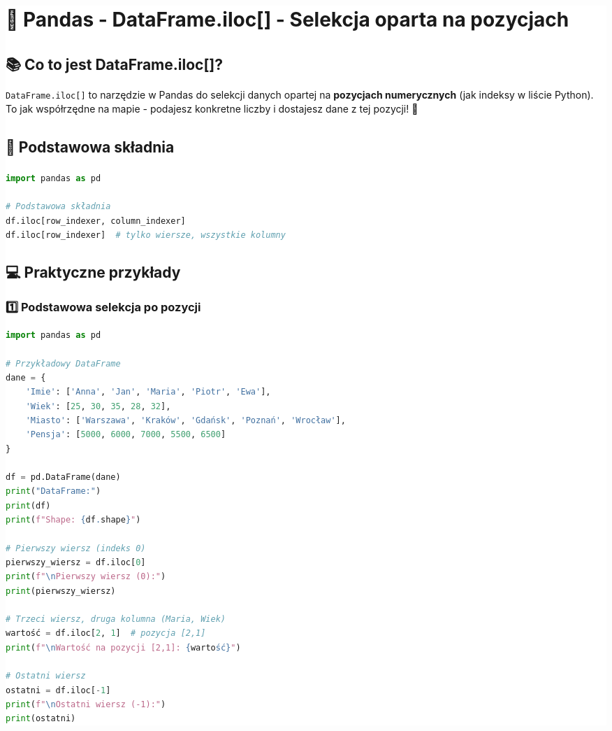 # 🔢 Pandas - DataFrame.iloc[] - Selekcja oparta na pozycjach

## 📚 Co to jest DataFrame.iloc[]?

`DataFrame.iloc[]` to narzędzie w Pandas do selekcji danych opartej na **pozycjach numerycznych** (jak indeksy w liście Python). To jak współrzędne na mapie - podajesz konkretne liczby i dostajesz dane z tej pozycji! 📍

## 🔧 Podstawowa składnia

```python
import pandas as pd

# Podstawowa składnia
df.iloc[row_indexer, column_indexer]
df.iloc[row_indexer]  # tylko wiersze, wszystkie kolumny
```

## 💻 Praktyczne przykłady

### 1️⃣ Podstawowa selekcja po pozycji

```python
import pandas as pd

# Przykładowy DataFrame
dane = {
    'Imie': ['Anna', 'Jan', 'Maria', 'Piotr', 'Ewa'],
    'Wiek': [25, 30, 35, 28, 32],
    'Miasto': ['Warszawa', 'Kraków', 'Gdańsk', 'Poznań', 'Wrocław'],
    'Pensja': [5000, 6000, 7000, 5500, 6500]
}

df = pd.DataFrame(dane)
print("DataFrame:")
print(df)
print(f"Shape: {df.shape}")

# Pierwszy wiersz (indeks 0)
pierwszy_wiersz = df.iloc[0]
print(f"\nPierwszy wiersz (0):")
print(pierwszy_wiersz)

# Trzeci wiersz, druga kolumna (Maria, Wiek)
wartość = df.iloc[2, 1]  # pozycja [2,1]
print(f"\nWartość na pozycji [2,1]: {wartość}")

# Ostatni wiersz
ostatni = df.iloc[-1]
print(f"\nOstatni wiersz (-1):")
print(ostatni)
```
